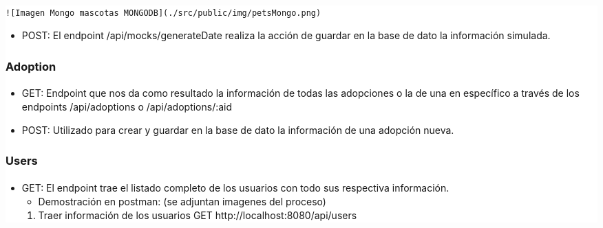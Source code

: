     ![Imagen Mongo mascotas MONGODB](./src/public/img/petsMongo.png)

- POST: El endpoint /api/mocks/generateDate realiza la acción de guardar en la base de dato la información simulada.


### Adoption
- GET:  Endpoint que nos da como resultado la información de todas las adopciones o la de una en específico a través de los endpoints /api/adoptions o /api/adoptions/:aid

- POST: Utilizado para crear y guardar en la base de dato la información de una adopción nueva.


### Users
- GET: El endpoint trae el listado completo de los usuarios con todo sus respectiva información.
    - Demostración en postman: (se adjuntan imagenes del proceso)
    1. Traer información de los usuarios GET http://localhost:8080/api/users